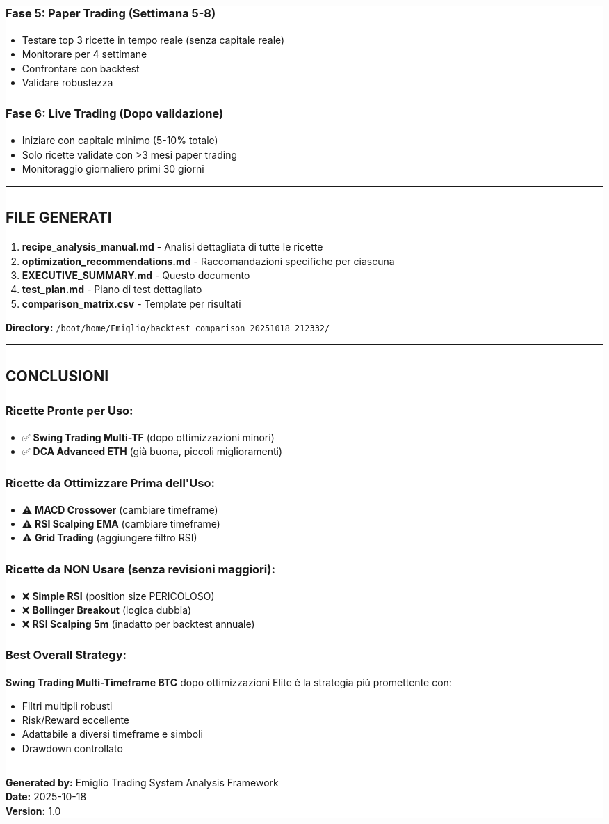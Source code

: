 ### Fase 5: Paper Trading (Settimana 5-8)

- Testare top 3 ricette in tempo reale (senza capitale reale)
- Monitorare per 4 settimane
- Confrontare con backtest
- Validare robustezza

### Fase 6: Live Trading (Dopo validazione)

- Iniziare con capitale minimo (5-10% totale)
- Solo ricette validate con >3 mesi paper trading
- Monitoraggio giornaliero primi 30 giorni

---

## FILE GENERATI

1. **recipe_analysis_manual.md** - Analisi dettagliata di tutte le ricette
2. **optimization_recommendations.md** - Raccomandazioni specifiche per ciascuna
3. **EXECUTIVE_SUMMARY.md** - Questo documento
4. **test_plan.md** - Piano di test dettagliato
5. **comparison_matrix.csv** - Template per risultati

**Directory:** `/boot/home/Emiglio/backtest_comparison_20251018_212332/`

---

## CONCLUSIONI

### Ricette Pronte per Uso:
- ✅ **Swing Trading Multi-TF** (dopo ottimizzazioni minori)
- ✅ **DCA Advanced ETH** (già buona, piccoli miglioramenti)

### Ricette da Ottimizzare Prima dell'Uso:
- ⚠️ **MACD Crossover** (cambiare timeframe)
- ⚠️ **RSI Scalping EMA** (cambiare timeframe)
- ⚠️ **Grid Trading** (aggiungere filtro RSI)

### Ricette da NON Usare (senza revisioni maggiori):
- ❌ **Simple RSI** (position size PERICOLOSO)
- ❌ **Bollinger Breakout** (logica dubbia)
- ❌ **RSI Scalping 5m** (inadatto per backtest annuale)

### Best Overall Strategy:
**Swing Trading Multi-Timeframe BTC** dopo ottimizzazioni Elite è la strategia più promettente con:
- Filtri multipli robusti
- Risk/Reward eccellente
- Adattabile a diversi timeframe e simboli
- Drawdown controllato

---

**Generated by:** Emiglio Trading System Analysis Framework  
**Date:** 2025-10-18  
**Version:** 1.0  

